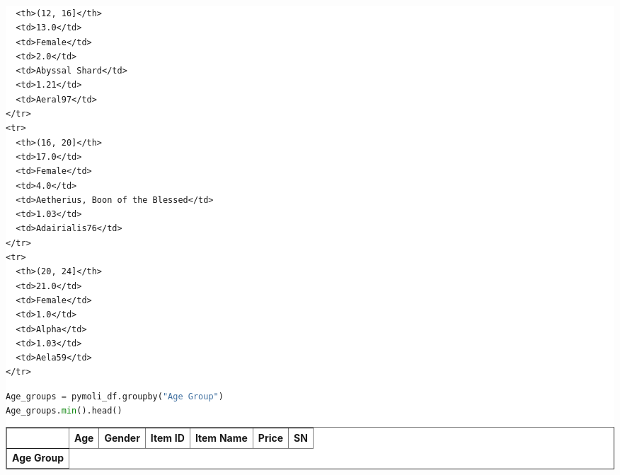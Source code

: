       <th>(12, 16]</th>
      <td>13.0</td>
      <td>Female</td>
      <td>2.0</td>
      <td>Abyssal Shard</td>
      <td>1.21</td>
      <td>Aeral97</td>
    </tr>
    <tr>
      <th>(16, 20]</th>
      <td>17.0</td>
      <td>Female</td>
      <td>4.0</td>
      <td>Aetherius, Boon of the Blessed</td>
      <td>1.03</td>
      <td>Adairialis76</td>
    </tr>
    <tr>
      <th>(20, 24]</th>
      <td>21.0</td>
      <td>Female</td>
      <td>1.0</td>
      <td>Alpha</td>
      <td>1.03</td>
      <td>Aela59</td>
    </tr>
  </tbody>
</table>
</div>




```python
Age_groups = pymoli_df.groupby("Age Group")
Age_groups.min().head()
```




<div>
<style>
    .dataframe thead tr:only-child th {
        text-align: right;
    }

    .dataframe thead th {
        text-align: left;
    }

    .dataframe tbody tr th {
        vertical-align: top;
    }
</style>
<table border="1" class="dataframe">
  <thead>
    <tr style="text-align: right;">
      <th></th>
      <th>Age</th>
      <th>Gender</th>
      <th>Item ID</th>
      <th>Item Name</th>
      <th>Price</th>
      <th>SN</th>
    </tr>
    <tr>
      <th>Age Group</th>